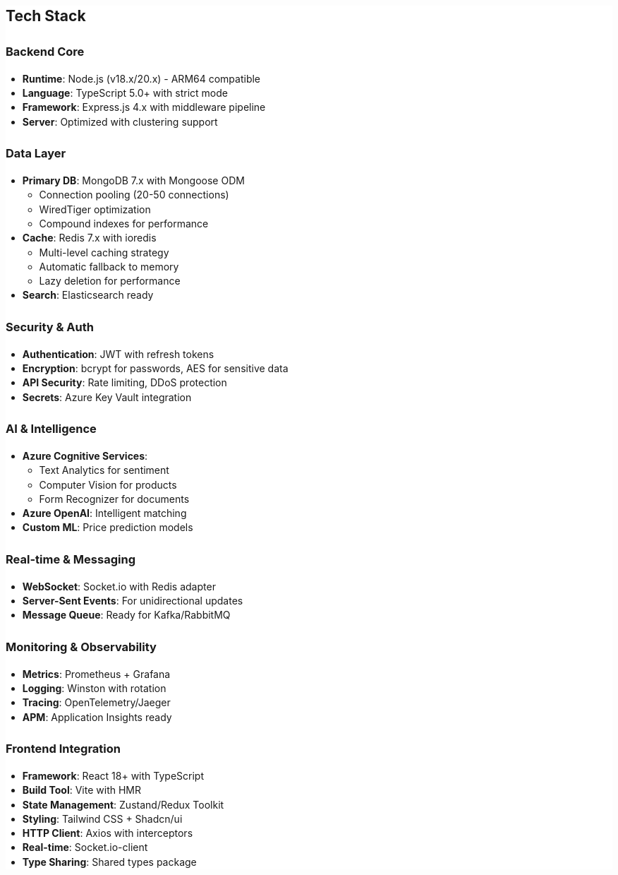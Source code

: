 ## Tech Stack

### Backend Core
- **Runtime**: Node.js (v18.x/20.x) - ARM64 compatible
- **Language**: TypeScript 5.0+ with strict mode
- **Framework**: Express.js 4.x with middleware pipeline
- **Server**: Optimized with clustering support

### Data Layer
- **Primary DB**: MongoDB 7.x with Mongoose ODM
  - Connection pooling (20-50 connections)
  - WiredTiger optimization
  - Compound indexes for performance
- **Cache**: Redis 7.x with ioredis
  - Multi-level caching strategy
  - Automatic fallback to memory
  - Lazy deletion for performance
- **Search**: Elasticsearch ready

### Security & Auth
- **Authentication**: JWT with refresh tokens
- **Encryption**: bcrypt for passwords, AES for sensitive data
- **API Security**: Rate limiting, DDoS protection
- **Secrets**: Azure Key Vault integration

### AI & Intelligence
- **Azure Cognitive Services**: 
  - Text Analytics for sentiment
  - Computer Vision for products
  - Form Recognizer for documents
- **Azure OpenAI**: Intelligent matching
- **Custom ML**: Price prediction models

### Real-time & Messaging
- **WebSocket**: Socket.io with Redis adapter
- **Server-Sent Events**: For unidirectional updates
- **Message Queue**: Ready for Kafka/RabbitMQ

### Monitoring & Observability
- **Metrics**: Prometheus + Grafana
- **Logging**: Winston with rotation
- **Tracing**: OpenTelemetry/Jaeger
- **APM**: Application Insights ready

### Frontend Integration
- **Framework**: React 18+ with TypeScript
- **Build Tool**: Vite with HMR
- **State Management**: Zustand/Redux Toolkit
- **Styling**: Tailwind CSS + Shadcn/ui
- **HTTP Client**: Axios with interceptors
- **Real-time**: Socket.io-client
- **Type Sharing**: Shared types package
